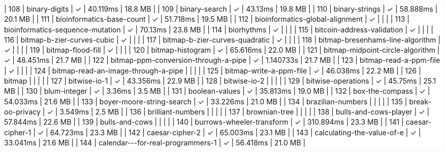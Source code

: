 | 108 | binary-digits | ✓ | 40.119ms | 18.8 MB |
| 109 | binary-search | ✓ | 43.13ms | 19.8 MB |
| 110 | binary-strings | ✓ | 58.888ms | 20.1 MB |
| 111 | bioinformatics-base-count | ✓ | 51.718ms | 19.5 MB |
| 112 | bioinformatics-global-alignment | ✓ |  |  |
| 113 | bioinformatics-sequence-mutation | ✓ | 70.13ms | 23.8 MB |
| 114 | biorhythms | ✓ |  |  |
| 115 | bitcoin-address-validation | ✓ |  |  |
| 116 | bitmap-b-zier-curves-cubic | ✓ |  |  |
| 117 | bitmap-b-zier-curves-quadratic | ✓ |  |  |
| 118 | bitmap-bresenhams-line-algorithm | ✓ |  |  |
| 119 | bitmap-flood-fill | ✓ |  |  |
| 120 | bitmap-histogram | ✓ | 65.616ms | 22.0 MB |
| 121 | bitmap-midpoint-circle-algorithm | ✓ | 48.451ms | 21.7 MB |
| 122 | bitmap-ppm-conversion-through-a-pipe | ✓ | 1.140733s | 21.7 MB |
| 123 | bitmap-read-a-ppm-file | ✓ |  |  |
| 124 | bitmap-read-an-image-through-a-pipe |   |  |  |
| 125 | bitmap-write-a-ppm-file | ✓ | 46.038ms | 22.2 MB |
| 126 | bitmap |   |  |  |
| 127 | bitwise-io-1 | ✓ | 43.356ms | 22.9 MB |
| 128 | bitwise-io-2 |   |  |  |
| 129 | bitwise-operations | ✓ | 45.75ms | 25.1 MB |
| 130 | blum-integer | ✓ | 3.36ms | 3.5 MB |
| 131 | boolean-values | ✓ | 35.813ms | 19.0 MB |
| 132 | box-the-compass | ✓ | 54.033ms | 21.6 MB |
| 133 | boyer-moore-string-search | ✓ | 33.226ms | 21.0 MB |
| 134 | brazilian-numbers |   |  |  |
| 135 | break-oo-privacy | ✓ | 3.549ms | 2.5 MB |
| 136 | brilliant-numbers |   |  |  |
| 137 | brownian-tree |   |  |  |
| 138 | bulls-and-cows-player | ✓ | 57.844ms | 22.6 MB |
| 139 | bulls-and-cows |   |  |  |
| 140 | burrows-wheeler-transform | ✓ | 310.894ms | 23.3 MB |
| 141 | caesar-cipher-1 | ✓ | 64.723ms | 23.3 MB |
| 142 | caesar-cipher-2 | ✓ | 65.003ms | 23.1 MB |
| 143 | calculating-the-value-of-e | ✓ | 33.041ms | 21.6 MB |
| 144 | calendar---for-real-programmers-1 | ✓ | 56.418ms | 21.0 MB |
